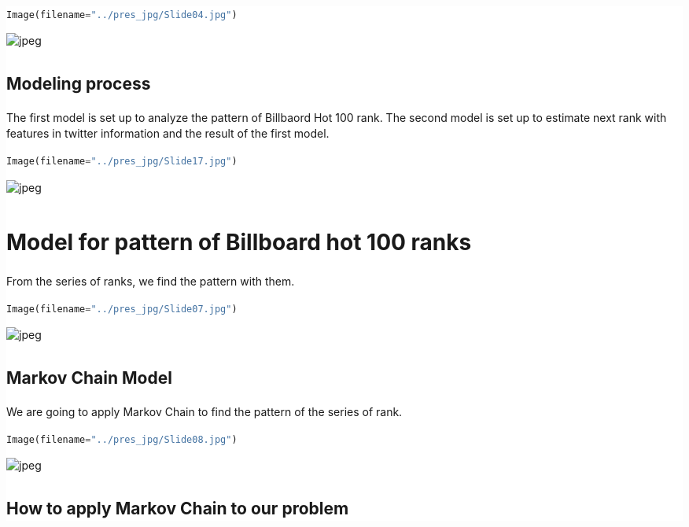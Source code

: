 
```python
Image(filename="../pres_jpg/Slide04.jpg")
```




![jpeg](output_18_0.jpe)



## Modeling process

The first model is set up to analyze the pattern of Billbaord Hot 100 rank. The second model is set up to estimate next rank with features in twitter information and the result of the first model.


```python
Image(filename="../pres_jpg/Slide17.jpg")
```




![jpeg](output_21_0.jpe)



# Model for pattern of Billboard hot 100 ranks

From the series of ranks, we find the pattern with them.


```python
Image(filename="../pres_jpg/Slide07.jpg")
```




![jpeg](output_24_0.jpe)



## Markov Chain Model

We are going to apply Markov Chain to find the pattern of the series of rank.


```python
Image(filename="../pres_jpg/Slide08.jpg")
```




![jpeg](output_27_0.jpe)



## How to apply Markov Chain to our problem
